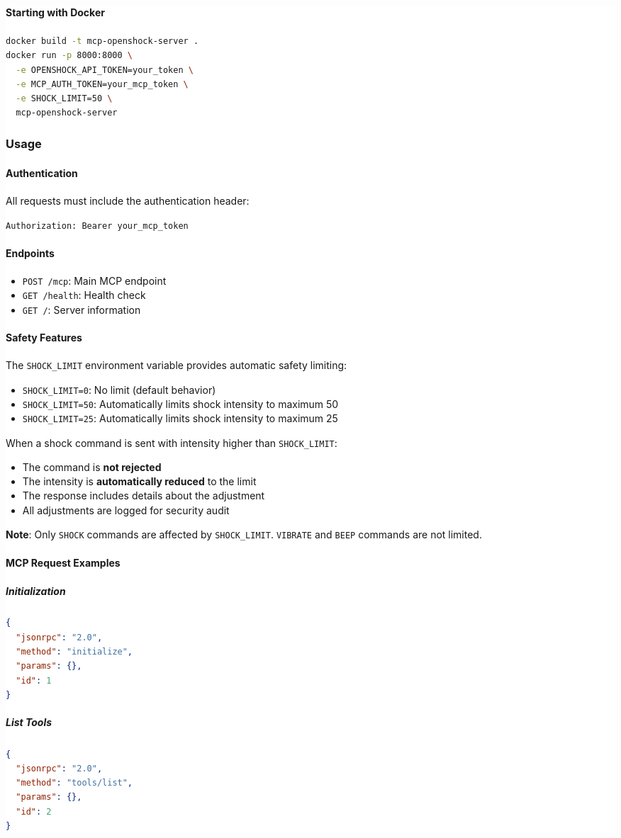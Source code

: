 #### Starting with Docker

```bash
docker build -t mcp-openshock-server .
docker run -p 8000:8000 \
  -e OPENSHOCK_API_TOKEN=your_token \
  -e MCP_AUTH_TOKEN=your_mcp_token \
  -e SHOCK_LIMIT=50 \
  mcp-openshock-server
```

### Usage

#### Authentication

All requests must include the authentication header:
```
Authorization: Bearer your_mcp_token
```

#### Endpoints

- `POST /mcp`: Main MCP endpoint
- `GET /health`: Health check
- `GET /`: Server information

#### Safety Features

The `SHOCK_LIMIT` environment variable provides automatic safety limiting:
- `SHOCK_LIMIT=0`: No limit (default behavior)
- `SHOCK_LIMIT=50`: Automatically limits shock intensity to maximum 50
- `SHOCK_LIMIT=25`: Automatically limits shock intensity to maximum 25

When a shock command is sent with intensity higher than `SHOCK_LIMIT`:
- The command is **not rejected**
- The intensity is **automatically reduced** to the limit
- The response includes details about the adjustment
- All adjustments are logged for security audit

**Note**: Only `SHOCK` commands are affected by `SHOCK_LIMIT`. `VIBRATE` and `BEEP` commands are not limited.

#### MCP Request Examples

##### Initialization
```json
{
  "jsonrpc": "2.0",
  "method": "initialize",
  "params": {},
  "id": 1
}
```

##### List Tools
```json
{
  "jsonrpc": "2.0",
  "method": "tools/list",
  "params": {},
  "id": 2
}
```
